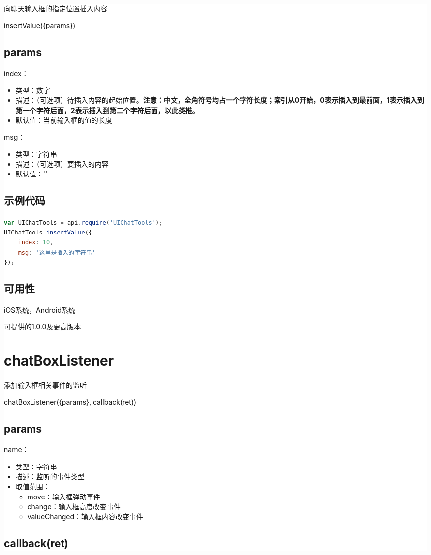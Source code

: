 向聊天输入框的指定位置插入内容

insertValue({params})

## params

index：

- 类型：数字
- 描述：（可选项）待插入内容的起始位置。**注意：中文，全角符号均占一个字符长度；索引从0开始，0表示插入到最前面，1表示插入到第一个字符后面，2表示插入到第二个字符后面，以此类推。**
- 默认值：当前输入框的值的长度

msg：

- 类型：字符串
- 描述：（可选项）要插入的内容
- 默认值：''

## 示例代码

```js
var UIChatTools = api.require('UIChatTools');
UIChatTools.insertValue({
	index: 10,
	msg: '这里是插入的字符串'
});
```

## 可用性

iOS系统，Android系统

可提供的1.0.0及更高版本

<div id="m18"></div>

# **chatBoxListener**

添加输入框相关事件的监听

chatBoxListener({params}, callback(ret))

## params

name：

- 类型：字符串
- 描述：监听的事件类型
- 取值范围：
   - move：输入框弹动事件
   - change：输入框高度改变事件
   - valueChanged：输入框内容改变事件

## callback(ret)
